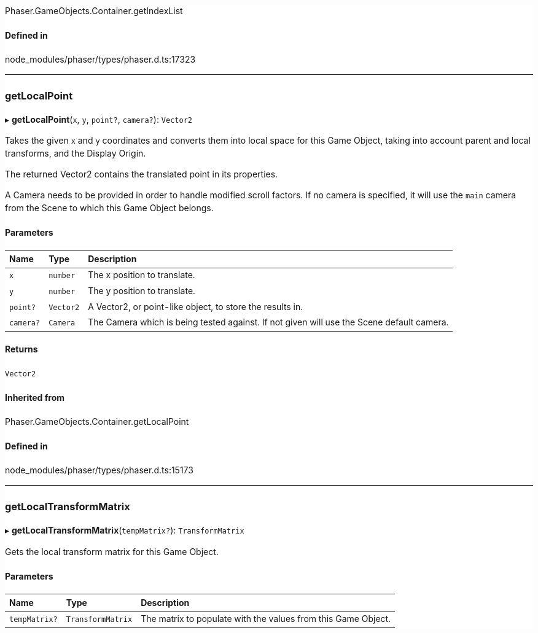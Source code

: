 Phaser.GameObjects.Container.getIndexList

#### Defined in

node_modules/phaser/types/phaser.d.ts:17323

___

### getLocalPoint

▸ **getLocalPoint**(`x`, `y`, `point?`, `camera?`): `Vector2`

Takes the given `x` and `y` coordinates and converts them into local space for this
Game Object, taking into account parent and local transforms, and the Display Origin.

The returned Vector2 contains the translated point in its properties.

A Camera needs to be provided in order to handle modified scroll factors. If no
camera is specified, it will use the `main` camera from the Scene to which this
Game Object belongs.

#### Parameters

| Name | Type | Description |
| :------ | :------ | :------ |
| `x` | `number` | The x position to translate. |
| `y` | `number` | The y position to translate. |
| `point?` | `Vector2` | A Vector2, or point-like object, to store the results in. |
| `camera?` | `Camera` | The Camera which is being tested against. If not given will use the Scene default camera. |

#### Returns

`Vector2`

#### Inherited from

Phaser.GameObjects.Container.getLocalPoint

#### Defined in

node_modules/phaser/types/phaser.d.ts:15173

___

### getLocalTransformMatrix

▸ **getLocalTransformMatrix**(`tempMatrix?`): `TransformMatrix`

Gets the local transform matrix for this Game Object.

#### Parameters

| Name | Type | Description |
| :------ | :------ | :------ |
| `tempMatrix?` | `TransformMatrix` | The matrix to populate with the values from this Game Object. |
